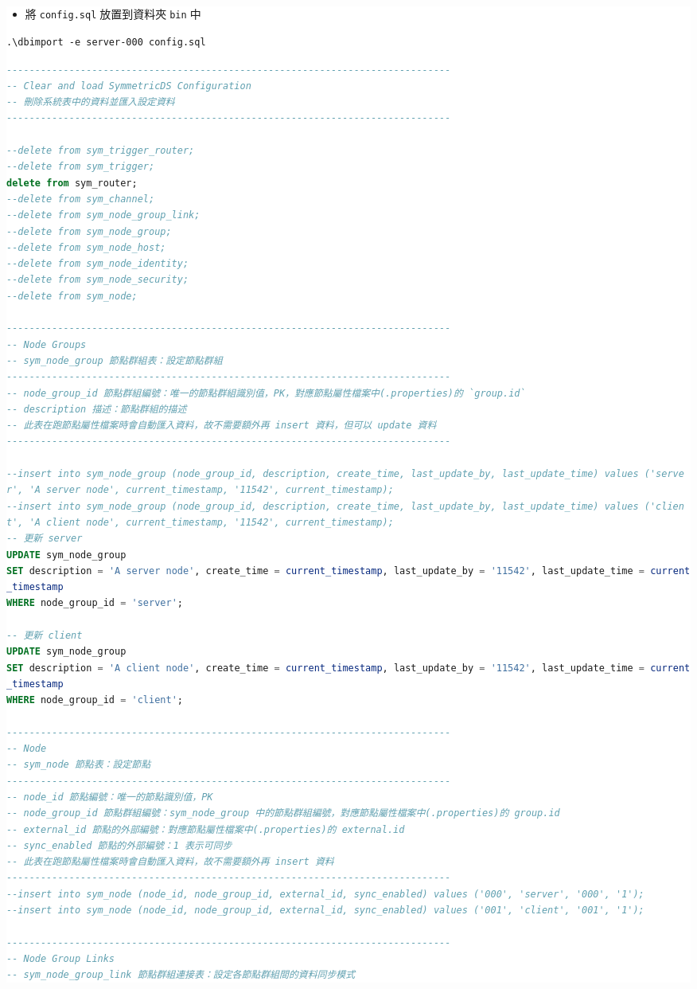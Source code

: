 - 將 `config.sql` 放置到資料夾 `bin` 中
```shell
.\dbimport -e server-000 config.sql
```

```sql
------------------------------------------------------------------------------
-- Clear and load SymmetricDS Configuration
-- 刪除系統表中的資料並匯入設定資料
------------------------------------------------------------------------------

--delete from sym_trigger_router;
--delete from sym_trigger;
delete from sym_router;
--delete from sym_channel;
--delete from sym_node_group_link;
--delete from sym_node_group;
--delete from sym_node_host;
--delete from sym_node_identity;
--delete from sym_node_security;
--delete from sym_node;

------------------------------------------------------------------------------
-- Node Groups
-- sym_node_group 節點群組表：設定節點群組
------------------------------------------------------------------------------
-- node_group_id 節點群組編號：唯一的節點群組識別值，PK，對應節點屬性檔案中(.properties)的 `group.id`
-- description 描述：節點群組的描述
-- 此表在跑節點屬性檔案時會自動匯入資料，故不需要額外再 insert 資料，但可以 update 資料
------------------------------------------------------------------------------

--insert into sym_node_group (node_group_id, description, create_time, last_update_by, last_update_time) values ('server', 'A server node', current_timestamp, '11542', current_timestamp);
--insert into sym_node_group (node_group_id, description, create_time, last_update_by, last_update_time) values ('client', 'A client node', current_timestamp, '11542', current_timestamp);
-- 更新 server
UPDATE sym_node_group
SET description = 'A server node', create_time = current_timestamp, last_update_by = '11542', last_update_time = current_timestamp
WHERE node_group_id = 'server';

-- 更新 client
UPDATE sym_node_group
SET description = 'A client node', create_time = current_timestamp, last_update_by = '11542', last_update_time = current_timestamp
WHERE node_group_id = 'client';

------------------------------------------------------------------------------
-- Node
-- sym_node 節點表：設定節點
------------------------------------------------------------------------------
-- node_id 節點編號：唯一的節點識別值，PK
-- node_group_id 節點群組編號：sym_node_group 中的節點群組編號，對應節點屬性檔案中(.properties)的 group.id
-- external_id 節點的外部編號：對應節點屬性檔案中(.properties)的 external.id
-- sync_enabled 節點的外部編號：1 表示可同步
-- 此表在跑節點屬性檔案時會自動匯入資料，故不需要額外再 insert 資料
------------------------------------------------------------------------------
--insert into sym_node (node_id, node_group_id, external_id, sync_enabled) values ('000', 'server', '000', '1');
--insert into sym_node (node_id, node_group_id, external_id, sync_enabled) values ('001', 'client', '001', '1');

------------------------------------------------------------------------------
-- Node Group Links
-- sym_node_group_link 節點群組連接表：設定各節點群組間的資料同步模式
```